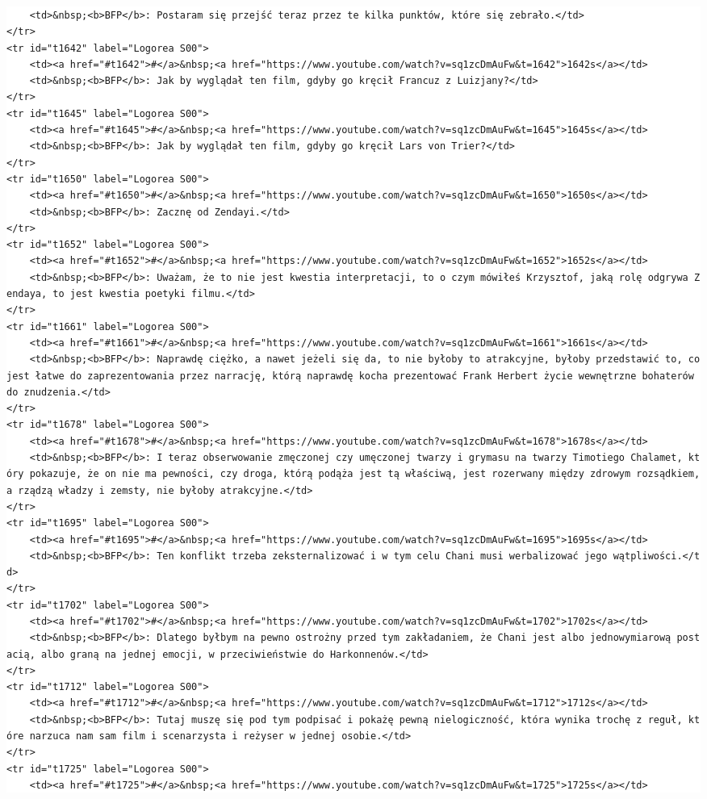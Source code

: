         <td>&nbsp;<b>BFP</b>: Postaram się przejść teraz przez te kilka punktów, które się zebrało.</td>
    </tr>
    <tr id="t1642" label="Logorea S00">
        <td><a href="#t1642">#</a>&nbsp;<a href="https://www.youtube.com/watch?v=sq1zcDmAuFw&t=1642">1642s</a></td>
        <td>&nbsp;<b>BFP</b>: Jak by wyglądał ten film, gdyby go kręcił Francuz z Luizjany?</td>
    </tr>
    <tr id="t1645" label="Logorea S00">
        <td><a href="#t1645">#</a>&nbsp;<a href="https://www.youtube.com/watch?v=sq1zcDmAuFw&t=1645">1645s</a></td>
        <td>&nbsp;<b>BFP</b>: Jak by wyglądał ten film, gdyby go kręcił Lars von Trier?</td>
    </tr>
    <tr id="t1650" label="Logorea S00">
        <td><a href="#t1650">#</a>&nbsp;<a href="https://www.youtube.com/watch?v=sq1zcDmAuFw&t=1650">1650s</a></td>
        <td>&nbsp;<b>BFP</b>: Zacznę od Zendayi.</td>
    </tr>
    <tr id="t1652" label="Logorea S00">
        <td><a href="#t1652">#</a>&nbsp;<a href="https://www.youtube.com/watch?v=sq1zcDmAuFw&t=1652">1652s</a></td>
        <td>&nbsp;<b>BFP</b>: Uważam, że to nie jest kwestia interpretacji, to o czym mówiłeś Krzysztof, jaką rolę odgrywa Zendaya, to jest kwestia poetyki filmu.</td>
    </tr>
    <tr id="t1661" label="Logorea S00">
        <td><a href="#t1661">#</a>&nbsp;<a href="https://www.youtube.com/watch?v=sq1zcDmAuFw&t=1661">1661s</a></td>
        <td>&nbsp;<b>BFP</b>: Naprawdę ciężko, a nawet jeżeli się da, to nie byłoby to atrakcyjne, byłoby przedstawić to, co jest łatwe do zaprezentowania przez narrację, którą naprawdę kocha prezentować Frank Herbert życie wewnętrzne bohaterów do znudzenia.</td>
    </tr>
    <tr id="t1678" label="Logorea S00">
        <td><a href="#t1678">#</a>&nbsp;<a href="https://www.youtube.com/watch?v=sq1zcDmAuFw&t=1678">1678s</a></td>
        <td>&nbsp;<b>BFP</b>: I teraz obserwowanie zmęczonej czy umęczonej twarzy i grymasu na twarzy Timotiego Chalamet, który pokazuje, że on nie ma pewności, czy droga, którą podąża jest tą właściwą, jest rozerwany między zdrowym rozsądkiem, a rządzą władzy i zemsty, nie byłoby atrakcyjne.</td>
    </tr>
    <tr id="t1695" label="Logorea S00">
        <td><a href="#t1695">#</a>&nbsp;<a href="https://www.youtube.com/watch?v=sq1zcDmAuFw&t=1695">1695s</a></td>
        <td>&nbsp;<b>BFP</b>: Ten konflikt trzeba zeksternalizować i w tym celu Chani musi werbalizować jego wątpliwości.</td>
    </tr>
    <tr id="t1702" label="Logorea S00">
        <td><a href="#t1702">#</a>&nbsp;<a href="https://www.youtube.com/watch?v=sq1zcDmAuFw&t=1702">1702s</a></td>
        <td>&nbsp;<b>BFP</b>: Dlatego byłbym na pewno ostrożny przed tym zakładaniem, że Chani jest albo jednowymiarową postacią, albo graną na jednej emocji, w przeciwieństwie do Harkonnenów.</td>
    </tr>
    <tr id="t1712" label="Logorea S00">
        <td><a href="#t1712">#</a>&nbsp;<a href="https://www.youtube.com/watch?v=sq1zcDmAuFw&t=1712">1712s</a></td>
        <td>&nbsp;<b>BFP</b>: Tutaj muszę się pod tym podpisać i pokażę pewną nielogiczność, która wynika trochę z reguł, które narzuca nam sam film i scenarzysta i reżyser w jednej osobie.</td>
    </tr>
    <tr id="t1725" label="Logorea S00">
        <td><a href="#t1725">#</a>&nbsp;<a href="https://www.youtube.com/watch?v=sq1zcDmAuFw&t=1725">1725s</a></td>
